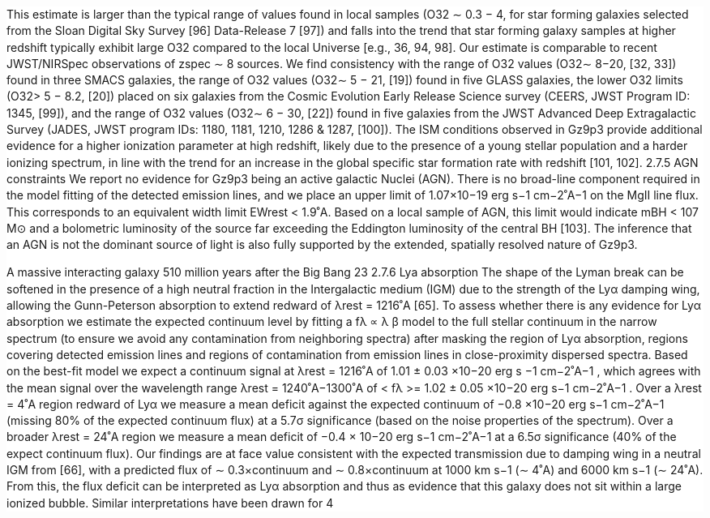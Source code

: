 This estimate is larger than the typical range of values found in local samples (O32 ∼ 0.3 − 4, for star forming galaxies selected from the Sloan Digital
Sky Survey [96] Data-Release 7 [97]) and falls into the trend that star forming galaxy samples at higher redshift typically exhibit large O32 compared
to the local Universe [e.g., 36, 94, 98]. Our estimate is comparable to recent
JWST/NIRSpec observations of zspec ∼ 8 sources. We find consistency with
the range of O32 values (O32∼ 8−20, [32, 33]) found in three SMACS galaxies,
the range of O32 values (O32∼ 5 − 21, [19]) found in five GLASS galaxies, the
lower O32 limits (O32> 5 − 8.2, [20]) placed on six galaxies from the Cosmic
Evolution Early Release Science survey (CEERS, JWST Program ID: 1345,
[99]), and the range of O32 values (O32∼ 6 − 30, [22]) found in five galaxies from the JWST Advanced Deep Extragalactic Survey (JADES, JWST
program IDs: 1180, 1181, 1210, 1286 & 1287, [100]).
The ISM conditions observed in Gz9p3 provide additional evidence for a
higher ionization parameter at high redshift, likely due to the presence of a
young stellar population and a harder ionizing spectrum, in line with the trend
for an increase in the global specific star formation rate with redshift [101, 102].
2.7.5 AGN constraints
We report no evidence for Gz9p3 being an active galactic Nuclei (AGN). There
is no broad-line component required in the model fitting of the detected emission lines, and we place an upper limit of 1.07×10−19 erg s−1
cm−2˚A−1 on the
MgII line flux. This corresponds to an equivalent width limit EWrest < 1.9˚A.
Based on a local sample of AGN, this limit would indicate mBH < 107 M⊙ and
a bolometric luminosity of the source far exceeding the Eddington luminosity
of the central BH [103]. The inference that an AGN is not the dominant source
of light is also fully supported by the extended, spatially resolved nature of
Gz9p3.

A massive interacting galaxy 510 million years after the Big Bang 23
2.7.6 Lya absorption
The shape of the Lyman break can be softened in the presence of a high neutral fraction in the Intergalactic medium (IGM) due to the strength of the Lyα
damping wing, allowing the Gunn-Peterson absorption to extend redward of
λrest = 1216˚A [65]. To assess whether there is any evidence for Lyα absorption
we estimate the expected continuum level by fitting a fλ ∝ λ
β model to the
full stellar continuum in the narrow spectrum (to ensure we avoid any contamination from neighboring spectra) after masking the region of Lyα absorption,
regions covering detected emission lines and regions of contamination from
emission lines in close-proximity dispersed spectra. Based on the best-fit model
we expect a continuum signal at λrest = 1216˚A of 1.01 ± 0.03 ×10−20 erg
s
−1
cm−2˚A−1
, which agrees with the mean signal over the wavelength range
λrest = 1240˚A−1300˚A of < fλ >= 1.02 ± 0.05 ×10−20 erg s−1
cm−2˚A−1
. Over
a λrest = 4˚A region redward of Lyα we measure a mean deficit against the
expected continuum of −0.8 ×10−20 erg s−1
cm−2˚A−1
(missing 80% of the
expected continuum flux) at a 5.7σ significance (based on the noise properties of the spectrum). Over a broader λrest = 24˚A region we measure a mean
deficit of −0.4 × 10−20 erg s−1
cm−2˚A−1 at a 6.5σ significance (40% of the
expect continuum flux). Our findings are at face value consistent with the
expected transmission due to damping wing in a neutral IGM from [66], with
a predicted flux of ∼ 0.3×continuum and ∼ 0.8×continuum at 1000 km s−1
(∼ 4˚A) and 6000 km s−1
(∼ 24˚A). From this, the flux deficit can be interpreted as Lyα absorption and thus as evidence that this galaxy does not sit
within a large ionized bubble. Similar interpretations have been drawn for 4